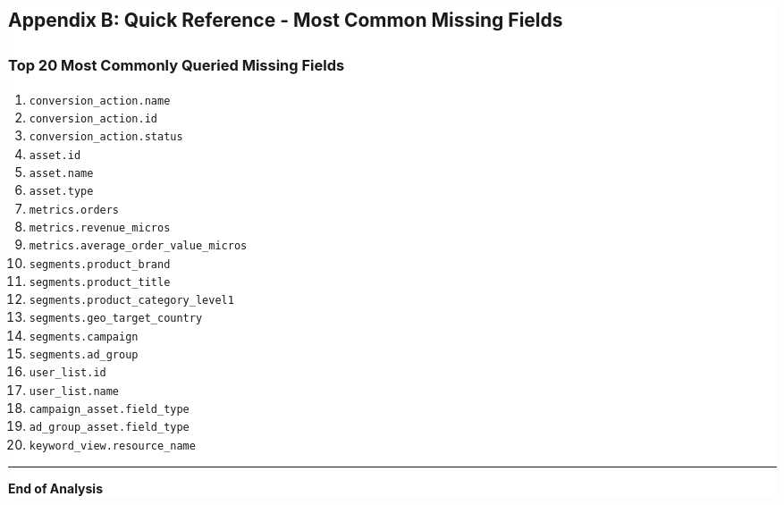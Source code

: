 
## Appendix B: Quick Reference - Most Common Missing Fields

### Top 20 Most Commonly Queried Missing Fields

1. `conversion_action.name`
2. `conversion_action.id`
3. `conversion_action.status`
4. `asset.id`
5. `asset.name`
6. `asset.type`
7. `metrics.orders`
8. `metrics.revenue_micros`
9. `metrics.average_order_value_micros`
10. `segments.product_brand`
11. `segments.product_title`
12. `segments.product_category_level1`
13. `segments.geo_target_country`
14. `segments.campaign`
15. `segments.ad_group`
16. `user_list.id`
17. `user_list.name`
18. `campaign_asset.field_type`
19. `ad_group_asset.field_type`
20. `keyword_view.resource_name`

---

**End of Analysis**
